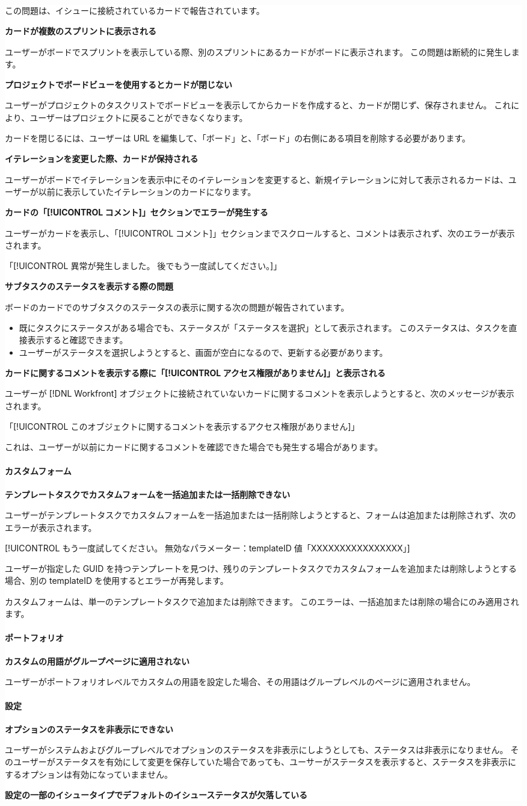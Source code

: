 この問題は、イシューに接続されているカードで報告されています。

**カードが複数のスプリントに表示される**

ユーザーがボードでスプリントを表示している際、別のスプリントにあるカードがボードに表示されます。 この問題は断続的に発生します。

**プロジェクトでボードビューを使用するとカードが閉じない**

ユーザーがプロジェクトのタスクリストでボードビューを表示してからカードを作成すると、カードが閉じず、保存されません。 これにより、ユーザーはプロジェクトに戻ることができなくなります。

カードを閉じるには、ユーザーは URL を編集して、「ボード」と、「ボード」の右側にある項目を削除する必要があります。

**イテレーションを変更した際、カードが保持される**

ユーザーがボードでイテレーションを表示中にそのイテレーションを変更すると、新規イテレーションに対して表示されるカードは、ユーザーが以前に表示していたイテレーションのカードになります。

**カードの「[!UICONTROL コメント]」セクションでエラーが発生する**

ユーザーがカードを表示し、「[!UICONTROL コメント]」セクションまでスクロールすると、コメントは表示されず、次のエラーが表示されます。

「[!UICONTROL 異常が発生しました。 後でもう一度試してください。]」

**サブタスクのステータスを表示する際の問題**

ボードのカードでのサブタスクのステータスの表示に関する次の問題が報告されています。

* 既にタスクにステータスがある場合でも、ステータスが「ステータスを選択」として表示されます。 このステータスは、タスクを直接表示すると確認できます。
* ユーザーがステータスを選択しようとすると、画面が空白になるので、更新する必要があります。

**カードに関するコメントを表示する際に「[!UICONTROL アクセス権限がありません]」と表示される**

ユーザーが [!DNL Workfront] オブジェクトに接続されていないカードに関するコメントを表示しようとすると、次のメッセージが表示されます。

「[!UICONTROL このオブジェクトに関するコメントを表示するアクセス権限がありません]」

これは、ユーザーが以前にカードに関するコメントを確認できた場合でも発生する場合があります。

#### カスタムフォーム

**テンプレートタスクでカスタムフォームを一括追加または一括削除できない**

ユーザーがテンプレートタスクでカスタムフォームを一括追加または一括削除しようとすると、フォームは追加または削除されず、次のエラーが表示されます。

[!UICONTROL もう一度試してください。 無効なパラメーター：templateID 値「XXXXXXXXXXXXXXXX」]

ユーザーが指定した GUID を持つテンプレートを見つけ、残りのテンプレートタスクでカスタムフォームを追加または削除しようとする場合、別の templateID を使用するとエラーが再発します。

カスタムフォームは、単一のテンプレートタスクで追加または削除できます。 このエラーは、一括追加または削除の場合にのみ適用されます。

#### ポートフォリオ

**カスタムの用語がグループページに適用されない**

ユーザーがポートフォリオレベルでカスタムの用語を設定した場合、その用語はグループレベルのページに適用されません。

#### 設定

**オプションのステータスを非表示にできない**

ユーザーがシステムおよびグループレベルでオプションのステータスを非表示にしようとしても、ステータスは非表示になりません。 そのユーザーがステータスを有効にして変更を保存していた場合であっても、ユーサーがステータスを表示すると、ステータスを非表示にするオプションは有効になっていまません。

**設定の一部のイシュータイプでデフォルトのイシューステータスが欠落している**
